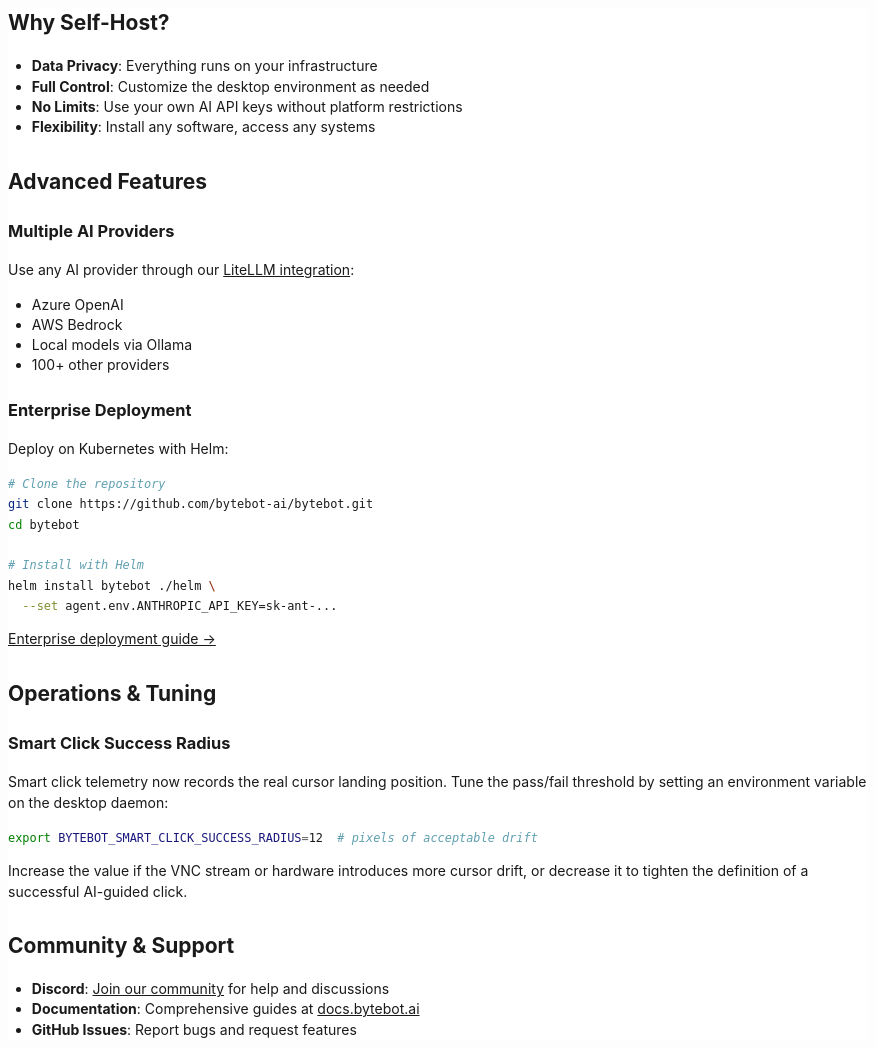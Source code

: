 ## Why Self-Host?

- **Data Privacy**: Everything runs on your infrastructure
- **Full Control**: Customize the desktop environment as needed
- **No Limits**: Use your own AI API keys without platform restrictions
- **Flexibility**: Install any software, access any systems

## Advanced Features

### Multiple AI Providers

Use any AI provider through our [LiteLLM integration](https://docs.bytebot.ai/deployment/litellm):

- Azure OpenAI
- AWS Bedrock
- Local models via Ollama
- 100+ other providers

### Enterprise Deployment

Deploy on Kubernetes with Helm:

```bash
# Clone the repository
git clone https://github.com/bytebot-ai/bytebot.git
cd bytebot

# Install with Helm
helm install bytebot ./helm \
  --set agent.env.ANTHROPIC_API_KEY=sk-ant-...
```

[Enterprise deployment guide →](https://docs.bytebot.ai/deployment/helm)

## Operations & Tuning

### Smart Click Success Radius

Smart click telemetry now records the real cursor landing position. Tune the
pass/fail threshold by setting an environment variable on the desktop daemon:

```bash
export BYTEBOT_SMART_CLICK_SUCCESS_RADIUS=12  # pixels of acceptable drift
```

Increase the value if the VNC stream or hardware introduces more cursor drift,
or decrease it to tighten the definition of a successful AI-guided click.

## Community & Support

- **Discord**: [Join our community](https://discord.com/invite/d9ewZkWPTP) for help and discussions
- **Documentation**: Comprehensive guides at [docs.bytebot.ai](https://docs.bytebot.ai)
- **GitHub Issues**: Report bugs and request features

